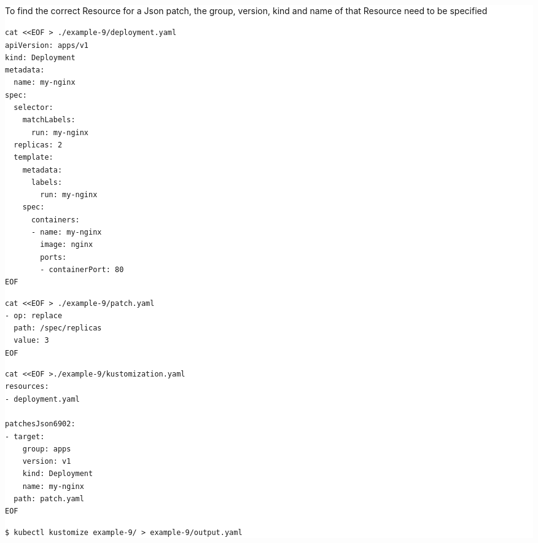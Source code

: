 To find the correct Resource for a Json patch, the group, version, kind and name of that Resource need to be specified



```
cat <<EOF > ./example-9/deployment.yaml
apiVersion: apps/v1
kind: Deployment
metadata:
  name: my-nginx
spec:
  selector:
    matchLabels:
      run: my-nginx
  replicas: 2
  template:
    metadata:
      labels:
        run: my-nginx
    spec:
      containers:
      - name: my-nginx
        image: nginx
        ports:
        - containerPort: 80
EOF
```



```
cat <<EOF > ./example-9/patch.yaml
- op: replace
  path: /spec/replicas
  value: 3
EOF
```



```
cat <<EOF >./example-9/kustomization.yaml
resources:
- deployment.yaml

patchesJson6902:
- target:
    group: apps
    version: v1
    kind: Deployment
    name: my-nginx
  path: patch.yaml
EOF
```

`$ kubectl kustomize example-9/ > example-9/output.yaml`
